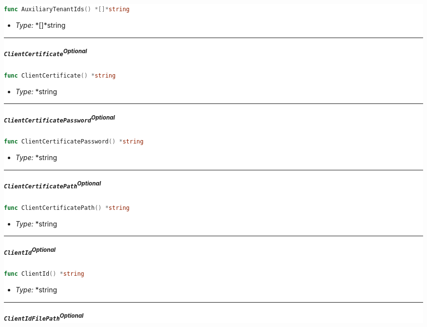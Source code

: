 ```go
func AuxiliaryTenantIds() *[]*string
```

- *Type:* *[]*string

---

##### `ClientCertificate`<sup>Optional</sup> <a name="ClientCertificate" id="@cdktf/provider-azurerm.provider.AzurermProvider.property.clientCertificate"></a>

```go
func ClientCertificate() *string
```

- *Type:* *string

---

##### `ClientCertificatePassword`<sup>Optional</sup> <a name="ClientCertificatePassword" id="@cdktf/provider-azurerm.provider.AzurermProvider.property.clientCertificatePassword"></a>

```go
func ClientCertificatePassword() *string
```

- *Type:* *string

---

##### `ClientCertificatePath`<sup>Optional</sup> <a name="ClientCertificatePath" id="@cdktf/provider-azurerm.provider.AzurermProvider.property.clientCertificatePath"></a>

```go
func ClientCertificatePath() *string
```

- *Type:* *string

---

##### `ClientId`<sup>Optional</sup> <a name="ClientId" id="@cdktf/provider-azurerm.provider.AzurermProvider.property.clientId"></a>

```go
func ClientId() *string
```

- *Type:* *string

---

##### `ClientIdFilePath`<sup>Optional</sup> <a name="ClientIdFilePath" id="@cdktf/provider-azurerm.provider.AzurermProvider.property.clientIdFilePath"></a>

